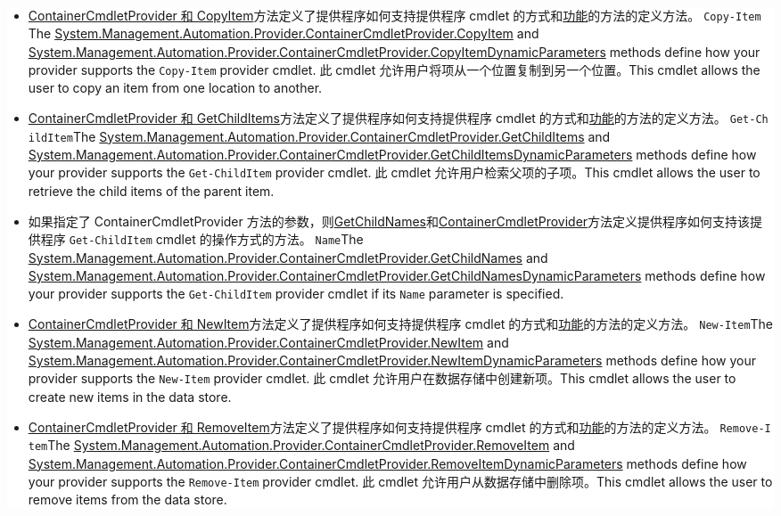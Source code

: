 - <span data-ttu-id="91490-147">[ContainerCmdletProvider 和 CopyItem](/dotnet/api/System.Management.Automation.Provider.ContainerCmdletProvider.CopyItem)方法定义了提供程序如何支持提供程序 cmdlet 的方式和[功能](/dotnet/api/System.Management.Automation.Provider.ContainerCmdletProvider.CopyItemDynamicParameters)的方法的定义方法。 `Copy-Item`</span><span class="sxs-lookup"><span data-stu-id="91490-147">The [System.Management.Automation.Provider.ContainerCmdletProvider.CopyItem](/dotnet/api/System.Management.Automation.Provider.ContainerCmdletProvider.CopyItem) and [System.Management.Automation.Provider.ContainerCmdletProvider.CopyItemDynamicParameters](/dotnet/api/System.Management.Automation.Provider.ContainerCmdletProvider.CopyItemDynamicParameters) methods define how your provider supports the `Copy-Item` provider cmdlet.</span></span> <span data-ttu-id="91490-148">此 cmdlet 允许用户将项从一个位置复制到另一个位置。</span><span class="sxs-lookup"><span data-stu-id="91490-148">This cmdlet allows the user to copy an item from one location to another.</span></span>

- <span data-ttu-id="91490-149">[ContainerCmdletProvider 和 GetChildItems](/dotnet/api/System.Management.Automation.Provider.ContainerCmdletProvider.GetChildItems)方法定义了提供程序如何支持提供程序 cmdlet 的方式和[功能](/dotnet/api/System.Management.Automation.Provider.ContainerCmdletProvider.GetChildItemsDynamicParameters)的方法的定义方法。 `Get-ChildItem`</span><span class="sxs-lookup"><span data-stu-id="91490-149">The [System.Management.Automation.Provider.ContainerCmdletProvider.GetChildItems](/dotnet/api/System.Management.Automation.Provider.ContainerCmdletProvider.GetChildItems) and [System.Management.Automation.Provider.ContainerCmdletProvider.GetChildItemsDynamicParameters](/dotnet/api/System.Management.Automation.Provider.ContainerCmdletProvider.GetChildItemsDynamicParameters) methods define how your provider supports the `Get-ChildItem` provider cmdlet.</span></span> <span data-ttu-id="91490-150">此 cmdlet 允许用户检索父项的子项。</span><span class="sxs-lookup"><span data-stu-id="91490-150">This cmdlet allows the user to retrieve the child items of the parent item.</span></span>

- <span data-ttu-id="91490-151">如果指定了 ContainerCmdletProvider 方法的参数，则[GetChildNames](/dotnet/api/System.Management.Automation.Provider.ContainerCmdletProvider.GetChildNames)和[ContainerCmdletProvider](/dotnet/api/System.Management.Automation.Provider.ContainerCmdletProvider.GetChildNamesDynamicParameters)方法定义提供程序如何支持该提供程序 `Get-ChildItem` cmdlet 的操作方式的方法。 `Name`</span><span class="sxs-lookup"><span data-stu-id="91490-151">The [System.Management.Automation.Provider.ContainerCmdletProvider.GetChildNames](/dotnet/api/System.Management.Automation.Provider.ContainerCmdletProvider.GetChildNames) and [System.Management.Automation.Provider.ContainerCmdletProvider.GetChildNamesDynamicParameters](/dotnet/api/System.Management.Automation.Provider.ContainerCmdletProvider.GetChildNamesDynamicParameters) methods define how your provider supports the `Get-ChildItem` provider cmdlet if its `Name` parameter is specified.</span></span>

- <span data-ttu-id="91490-152">[ContainerCmdletProvider 和 NewItem](/dotnet/api/System.Management.Automation.Provider.ContainerCmdletProvider.NewItem)方法定义了提供程序如何支持提供程序 cmdlet 的方式和[功能](/dotnet/api/System.Management.Automation.Provider.ContainerCmdletProvider.NewItemDynamicParameters)的方法的定义方法。 `New-Item`</span><span class="sxs-lookup"><span data-stu-id="91490-152">The [System.Management.Automation.Provider.ContainerCmdletProvider.NewItem](/dotnet/api/System.Management.Automation.Provider.ContainerCmdletProvider.NewItem) and [System.Management.Automation.Provider.ContainerCmdletProvider.NewItemDynamicParameters](/dotnet/api/System.Management.Automation.Provider.ContainerCmdletProvider.NewItemDynamicParameters) methods define how your provider supports the `New-Item` provider cmdlet.</span></span> <span data-ttu-id="91490-153">此 cmdlet 允许用户在数据存储中创建新项。</span><span class="sxs-lookup"><span data-stu-id="91490-153">This cmdlet allows the user to create new items in the data store.</span></span>

- <span data-ttu-id="91490-154">[ContainerCmdletProvider 和 RemoveItem](/dotnet/api/System.Management.Automation.Provider.ContainerCmdletProvider.RemoveItem)方法定义了提供程序如何支持提供程序 cmdlet 的方式和[功能](/dotnet/api/System.Management.Automation.Provider.ContainerCmdletProvider.RemoveItemDynamicParameters)的方法的定义方法。 `Remove-Item`</span><span class="sxs-lookup"><span data-stu-id="91490-154">The [System.Management.Automation.Provider.ContainerCmdletProvider.RemoveItem](/dotnet/api/System.Management.Automation.Provider.ContainerCmdletProvider.RemoveItem) and [System.Management.Automation.Provider.ContainerCmdletProvider.RemoveItemDynamicParameters](/dotnet/api/System.Management.Automation.Provider.ContainerCmdletProvider.RemoveItemDynamicParameters) methods define how your provider supports the `Remove-Item` provider cmdlet.</span></span> <span data-ttu-id="91490-155">此 cmdlet 允许用户从数据存储中删除项。</span><span class="sxs-lookup"><span data-stu-id="91490-155">This cmdlet allows the user to remove items from the data store.</span></span>
